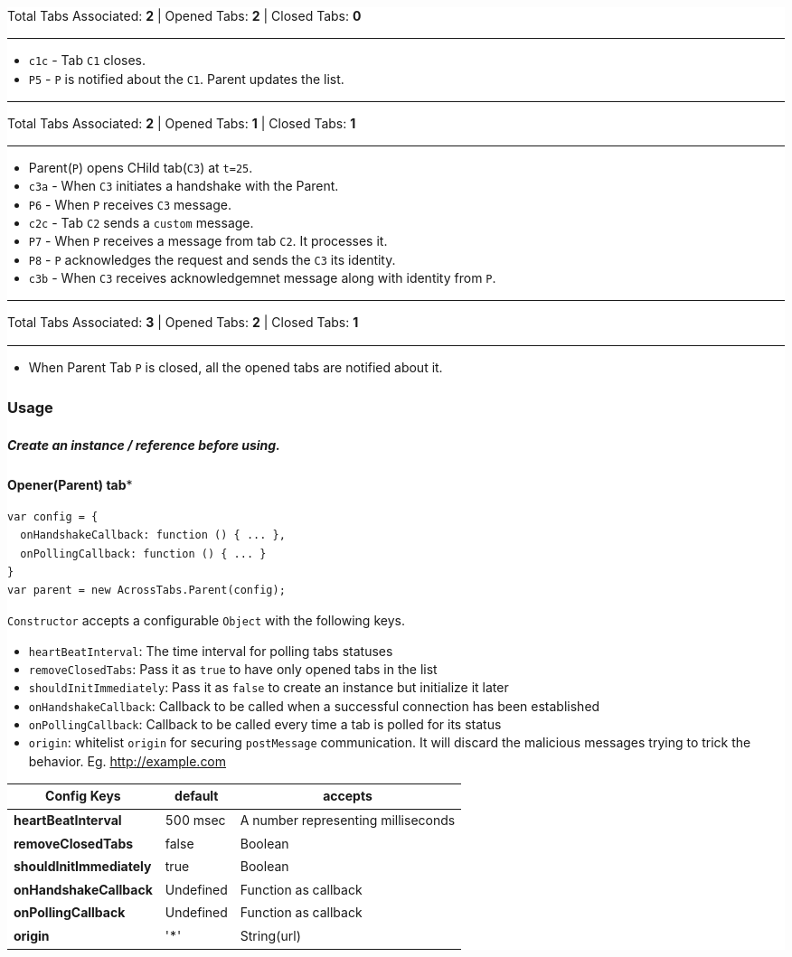 
Total Tabs Associated: **2** | Opened Tabs: **2** | Closed Tabs: **0**

---

* `c1c` - Tab `C1` closes.
* `P5` - `P` is notified about the `C1`. Parent updates the list.

---

Total Tabs Associated: **2** | Opened Tabs: **1** | Closed Tabs: **1**

---
* Parent(`P`) opens CHild tab(`C3`) at `t=25`.
* `c3a` - When `C3` initiates a handshake with the Parent.
* `P6` - When `P` receives `C3` message.
* `c2c` - Tab `C2` sends a `custom` message.
* `P7` - When `P` receives a message from tab `C2`. It processes it.
* `P8` - `P` acknowledges the request and sends the `C3` its identity.
* `c3b` - When `C3` receives acknowledgemnet message along with identity from `P`.

---

Total Tabs Associated: **3** | Opened Tabs: **2** | Closed Tabs: **1**

---

* When Parent Tab `P` is closed, all the opened tabs are notified about it.

### Usage

##### Create an instance / reference before using.

**Opener(Parent) tab***

```
var config = {
  onHandshakeCallback: function () { ... },
  onPollingCallback: function () { ... }
}
var parent = new AcrossTabs.Parent(config);
```

`Constructor` accepts a configurable `Object` with the following keys.

* `heartBeatInterval`: The time interval for polling tabs statuses
* `removeClosedTabs`: Pass it as `true` to have only opened tabs in the list
* `shouldInitImmediately`: Pass it as `false` to create an instance but initialize it later
* `onHandshakeCallback`: Callback to be called when a successful connection has been established
* `onPollingCallback`: Callback to be called every time a tab is polled for its status
* `origin`: whitelist `origin` for securing `postMessage` communication. It will discard the malicious messages trying to trick the behavior. Eg. http://example.com

| Config Keys               |     default    |      accepts                              |
| ---------------------     | -------------- | ----------------------------------------- |
| **heartBeatInterval**     |     500 msec   |  A number representing milliseconds       |
| **removeClosedTabs**      |     false      |            Boolean                        |
| **shouldInitImmediately** |     true       |            Boolean                        |
| **onHandshakeCallback**   |     Undefined  |        Function as callback               |
| **onPollingCallback**     |     Undefined  |        Function as callback               |
| **origin**                |     '*'        |            String(url)                    |

